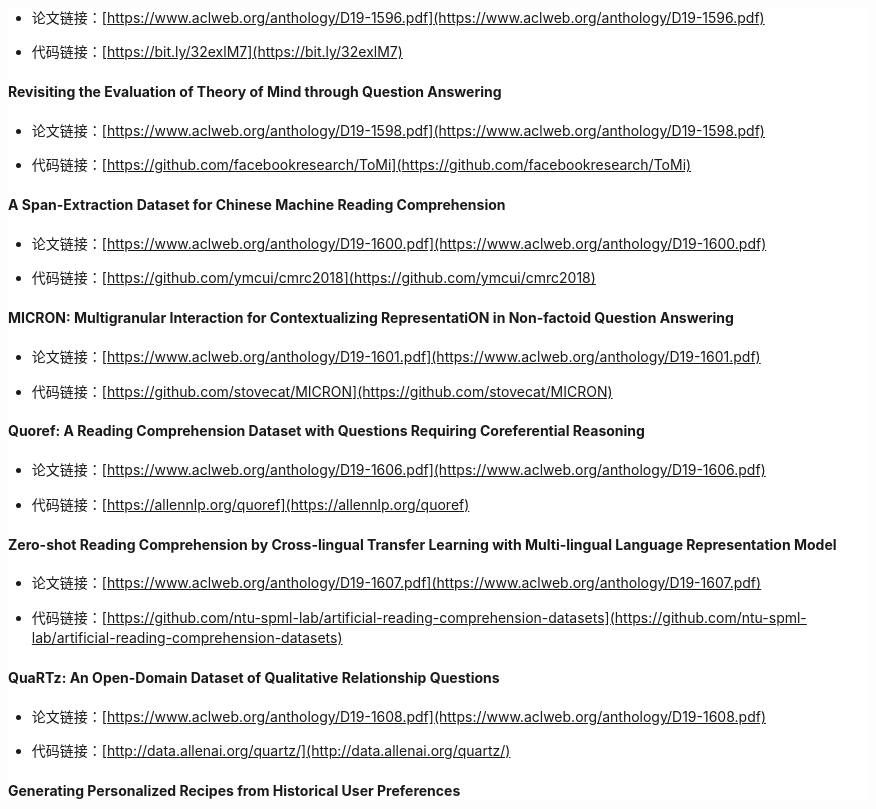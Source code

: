 + 论文链接：[https://www.aclweb.org/anthology/D19-1596.pdf](https://www.aclweb.org/anthology/D19-1596.pdf)

+ 代码链接：[https://bit.ly/32exlM7](https://bit.ly/32exlM7)

#### Revisiting the Evaluation of Theory of Mind through Question Answering

+ 论文链接：[https://www.aclweb.org/anthology/D19-1598.pdf](https://www.aclweb.org/anthology/D19-1598.pdf)

+ 代码链接：[https://github.com/facebookresearch/ToMi](https://github.com/facebookresearch/ToMi)

#### A Span-Extraction Dataset for Chinese Machine Reading Comprehension

+ 论文链接：[https://www.aclweb.org/anthology/D19-1600.pdf](https://www.aclweb.org/anthology/D19-1600.pdf)

+ 代码链接：[https://github.com/ymcui/cmrc2018](https://github.com/ymcui/cmrc2018)

#### MICRON: Multigranular Interaction for Contextualizing RepresentatiON in Non-factoid Question Answering

+ 论文链接：[https://www.aclweb.org/anthology/D19-1601.pdf](https://www.aclweb.org/anthology/D19-1601.pdf)

+ 代码链接：[https://github.com/stovecat/MICRON](https://github.com/stovecat/MICRON)

#### Quoref: A Reading Comprehension Dataset with Questions Requiring Coreferential Reasoning

+ 论文链接：[https://www.aclweb.org/anthology/D19-1606.pdf](https://www.aclweb.org/anthology/D19-1606.pdf)

+ 代码链接：[https://allennlp.org/quoref](https://allennlp.org/quoref)

#### Zero-shot Reading Comprehension by Cross-lingual Transfer Learning with Multi-lingual Language Representation Model

+ 论文链接：[https://www.aclweb.org/anthology/D19-1607.pdf](https://www.aclweb.org/anthology/D19-1607.pdf)

+ 代码链接：[https://github.com/ntu-spml-lab/artificial-reading-comprehension-datasets](https://github.com/ntu-spml-lab/artificial-reading-comprehension-datasets)

#### QuaRTz: An Open-Domain Dataset of Qualitative Relationship Questions

+ 论文链接：[https://www.aclweb.org/anthology/D19-1608.pdf](https://www.aclweb.org/anthology/D19-1608.pdf)

+ 代码链接：[http://data.allenai.org/quartz/](http://data.allenai.org/quartz/)

#### Generating Personalized Recipes from Historical User Preferences
